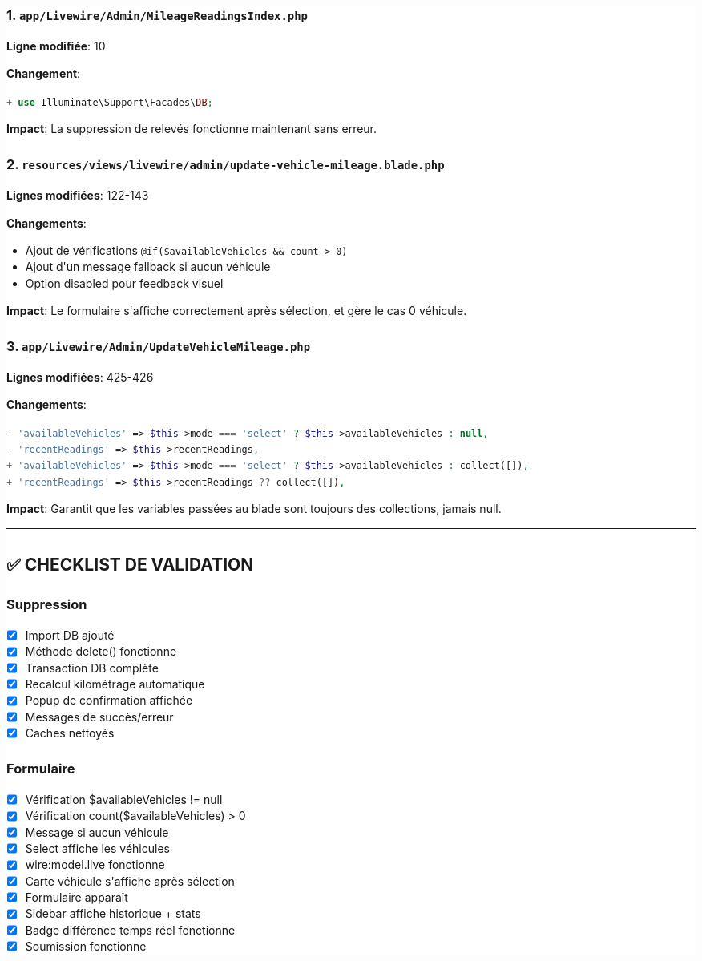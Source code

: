 ### 1. `app/Livewire/Admin/MileageReadingsIndex.php`

**Ligne modifiée**: 10

**Changement**:
```php
+ use Illuminate\Support\Facades\DB;
```

**Impact**: La suppression de relevés fonctionne maintenant sans erreur.

### 2. `resources/views/livewire/admin/update-vehicle-mileage.blade.php`

**Lignes modifiées**: 122-143

**Changements**:
- Ajout de vérifications `@if($availableVehicles && count > 0)`
- Ajout d'un message fallback si aucun véhicule
- Option disabled pour feedback visuel

**Impact**: Le formulaire s'affiche correctement après sélection, et gère le cas 0 véhicule.

### 3. `app/Livewire/Admin/UpdateVehicleMileage.php`

**Lignes modifiées**: 425-426

**Changements**:
```php
- 'availableVehicles' => $this->mode === 'select' ? $this->availableVehicles : null,
- 'recentReadings' => $this->recentReadings,
+ 'availableVehicles' => $this->mode === 'select' ? $this->availableVehicles : collect([]),
+ 'recentReadings' => $this->recentReadings ?? collect([]),
```

**Impact**: Garantit que les variables passées au blade sont toujours des collections, jamais null.

---

## ✅ CHECKLIST DE VALIDATION

### Suppression
- [x] Import DB ajouté
- [x] Méthode delete() fonctionne
- [x] Transaction DB complète
- [x] Recalcul kilométrage automatique
- [x] Popup de confirmation affichée
- [x] Messages de succès/erreur
- [x] Caches nettoyés

### Formulaire
- [x] Vérification $availableVehicles != null
- [x] Vérification count($availableVehicles) > 0
- [x] Message si aucun véhicule
- [x] Select affiche les véhicules
- [x] wire:model.live fonctionne
- [x] Carte véhicule s'affiche après sélection
- [x] Formulaire apparaît
- [x] Sidebar affiche historique + stats
- [x] Badge différence temps réel fonctionne
- [x] Soumission fonctionne
